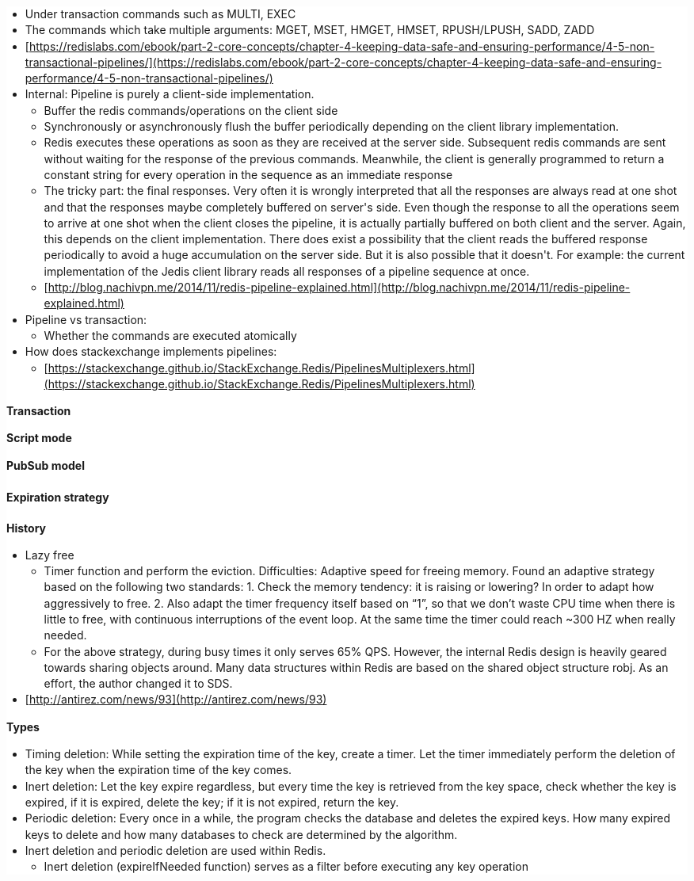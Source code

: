   * Under transaction commands such as MULTI, EXEC
  * The commands which take multiple arguments: MGET, MSET, HMGET, HMSET, RPUSH/LPUSH, SADD, ZADD
  * [https://redislabs.com/ebook/part-2-core-concepts/chapter-4-keeping-data-safe-and-ensuring-performance/4-5-non-transactional-pipelines/](https://redislabs.com/ebook/part-2-core-concepts/chapter-4-keeping-data-safe-and-ensuring-performance/4-5-non-transactional-pipelines/)
* Internal: Pipeline is purely a client-side implementation. 
  * Buffer the redis commands/operations on the client side
  * Synchronously or asynchronously flush the buffer periodically depending on the client library implementation.
  * Redis executes these operations as soon as they are received at the server side. Subsequent redis commands are sent without waiting for the response of the previous commands. Meanwhile, the client is generally programmed to return a constant string for every operation in the sequence as an immediate response
  * The tricky part: the final responses. Very often it is wrongly interpreted that all the responses are always read at one shot and that the responses maybe completely buffered on server's side. Even though the response to all the operations seem to arrive at one shot when the client closes the pipeline, it is actually partially buffered on both client and the server. Again, this depends on the client implementation. There does exist a possibility that the client reads the buffered response periodically to avoid a huge accumulation on the server side. But it is also possible that it doesn't. For example: the current implementation of the Jedis client library reads all responses of a pipeline sequence at once. 
  * [http://blog.nachivpn.me/2014/11/redis-pipeline-explained.html](http://blog.nachivpn.me/2014/11/redis-pipeline-explained.html)
* Pipeline vs transaction:
  * Whether the commands are executed atomically
* How does stackexchange implements pipelines: 
  * [https://stackexchange.github.io/StackExchange.Redis/PipelinesMultiplexers.html](https://stackexchange.github.io/StackExchange.Redis/PipelinesMultiplexers.html)

**Transaction**

**Script mode**

**PubSub model**

#### Expiration strategy

**History**

* Lazy free
  * Timer function and perform the eviction. Difficulties: Adaptive speed for freeing memory. Found an adaptive strategy based on the following two standards: 1. Check the memory tendency: it is raising or lowering? In order to adapt how aggressively to free. 2. Also adapt the timer frequency itself based on “1”, so that we don’t waste CPU time when there is little to free, with continuous interruptions of the event loop. At the same time the timer could reach ~300 HZ when really needed.
  * For the above strategy, during busy times it only serves 65% QPS. However, the internal Redis design is heavily geared towards sharing objects around. Many data structures within Redis are based on the shared object structure robj. As an effort, the author changed it to SDS. 
* [http://antirez.com/news/93](http://antirez.com/news/93)

**Types**

* Timing deletion: While setting the expiration time of the key, create a timer. Let the timer immediately perform the deletion of the key when the expiration time of the key comes.
* Inert deletion: Let the key expire regardless, but every time the key is retrieved from the key space, check whether the key is expired, if it is expired, delete the key; if it is not expired, return the key.
* Periodic deletion: Every once in a while, the program checks the database and deletes the expired keys. How many expired keys to delete and how many databases to check are determined by the algorithm.
* Inert deletion and periodic deletion are used within Redis. 
  * Inert deletion \(expireIfNeeded function\) serves as a filter before executing any key operation